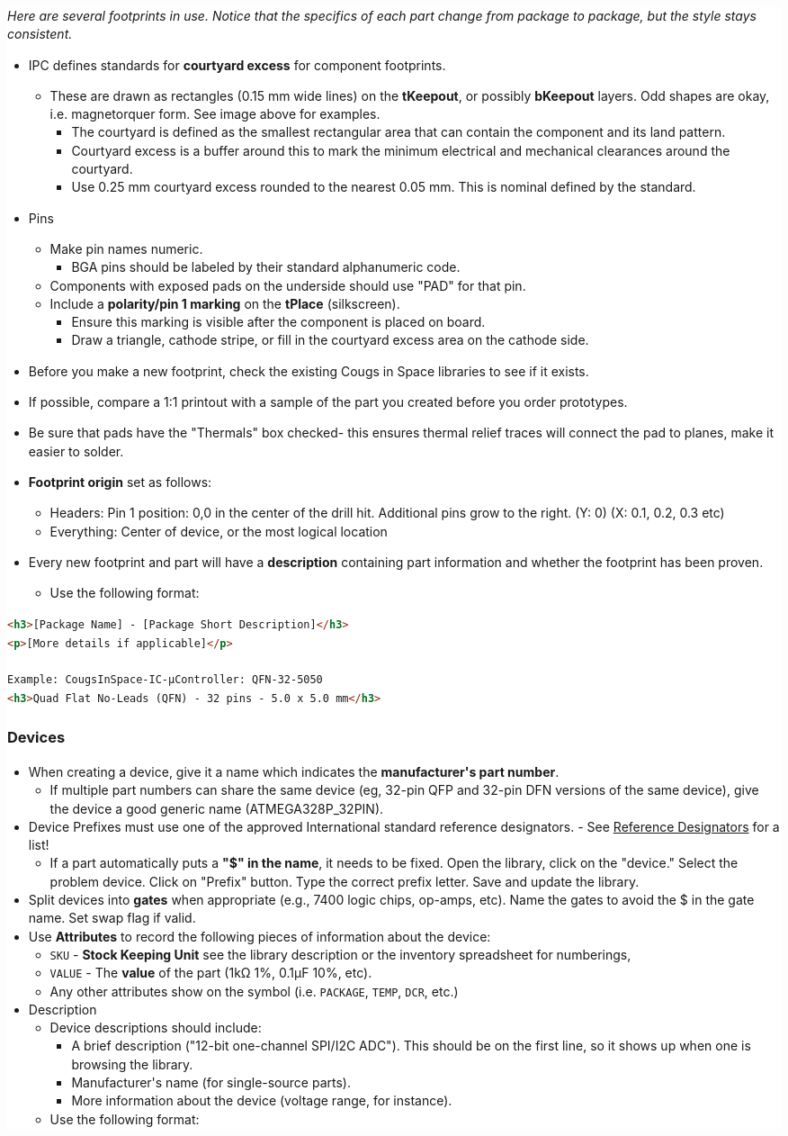 _Here are several footprints in use. Notice that the specifics of each part change from package to package, but the style stays consistent._

- IPC defines standards for **courtyard excess** for component footprints.
  - These are drawn as rectangles (0.15 mm wide lines) on the **tKeepout**, or possibly **bKeepout** layers. Odd shapes are okay, i.e. magnetorquer form. See image above for examples.
	- The courtyard is defined as the smallest rectangular area that can contain the component and its land pattern.
	- Courtyard excess is a buffer around this to mark the minimum electrical and mechanical clearances around the courtyard.
	- Use 0.25 mm courtyard excess rounded to the nearest 0.05 mm. This is nominal defined by the standard. 

- Pins
	- Make pin names numeric.
		- BGA pins should be labeled by their standard alphanumeric code.
	- Components with exposed pads on the underside should use "PAD" for that pin.
	- Include a **polarity/pin 1 marking** on the **tPlace** (silkscreen).
		- Ensure this marking is visible after the component is placed on board.
		- Draw a triangle, cathode stripe, or fill in the courtyard excess area on the cathode side.
- Before you make a new footprint, check the existing Cougs in Space libraries to see if it exists.
- If possible, compare a 1:1 printout with a sample of the part you created before you order prototypes.
- Be sure that pads have the "Thermals" box checked- this ensures thermal relief traces will connect the pad to planes, make it easier to solder.
- **Footprint origin** set as follows:
	- Headers: Pin 1 position: 0,0 in the center of the drill hit. Additional pins grow to the right. (Y: 0) (X: 0.1, 0.2, 0.3 etc)
	- Everything: Center of device, or the most logical location
- Every new footprint and part will have a **description** containing part information and whether the footprint has been proven.
    - Use the following format: 

```html
<h3>[Package Name] - [Package Short Description]</h3>
<p>[More details if applicable]</p>

Example: CougsInSpace-IC-µController: QFN-32-5050
<h3>Quad Flat No-Leads (QFN) - 32 pins - 5.0 x 5.0 mm</h3>
```

### Devices
- When creating a device, give it a name which indicates the **manufacturer's part number**. 
	- If multiple part numbers can share the same device (eg, 32-pin QFP and 32-pin DFN versions of the same device), give the device a good generic name (ATMEGA328P_32PIN).
- Device Prefixes must use one of the approved International standard reference designators.
        - See [Reference Designators](#reference-designators) for a list!
	- If a part automatically puts a **"$" in the name**, it needs to be fixed. Open the library, click on the "device." Select the problem device. Click on "Prefix" button. Type the correct prefix letter. Save and update the library.
- Split devices into **gates** when appropriate (e.g., 7400 logic chips, op-amps, etc). Name the gates to avoid the $ in the gate name. Set swap flag if valid.
- Use **Attributes** to record the following pieces of information about the device:
	- `SKU` - **Stock Keeping Unit** see the library description or the inventory spreadsheet for numberings,
	- `VALUE` - The **value** of the part (1kΩ 1%, 0.1µF 10%, etc).
	- Any other attributes show on the symbol (i.e. `PACKAGE`, `TEMP`, `DCR`, etc.)
- Description
	- Device descriptions should include:
		- A brief description ("12-bit one-channel SPI/I2C ADC"). This should be on the first line, so it shows up when one is browsing the library.
		- Manufacturer's name (for single-source parts).
		- More information about the device (voltage range, for instance).
	- Use the following format:
